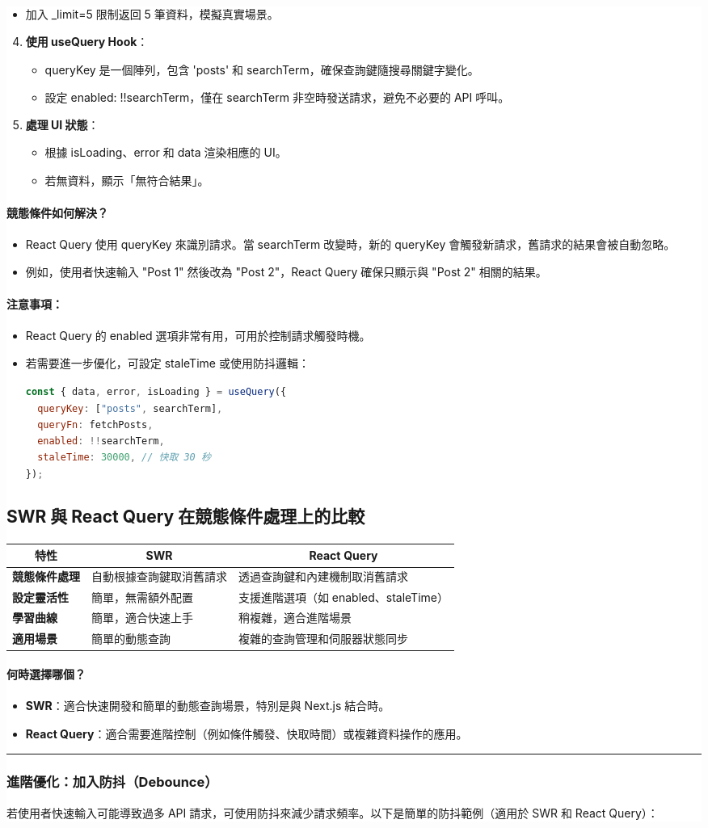    - 加入 \_limit=5 限制返回 5 筆資料，模擬真實場景。

4. **使用 useQuery Hook**：

   - queryKey 是一個陣列，包含 'posts' 和 searchTerm，確保查詢鍵隨搜尋關鍵字變化。

   - 設定 enabled: !!searchTerm，僅在 searchTerm 非空時發送請求，避免不必要的 API 呼叫。

5. **處理 UI 狀態**：

   - 根據 isLoading、error 和 data 渲染相應的 UI。

   - 若無資料，顯示「無符合結果」。

#### 競態條件如何解決？

- React Query 使用 queryKey 來識別請求。當 searchTerm 改變時，新的 queryKey 會觸發新請求，舊請求的結果會被自動忽略。

- 例如，使用者快速輸入 "Post 1" 然後改為 "Post 2"，React Query 確保只顯示與 "Post 2" 相關的結果。

#### 注意事項：

- React Query 的 enabled 選項非常有用，可用於控制請求觸發時機。

- 若需要進一步優化，可設定 staleTime 或使用防抖邏輯：

  ```javascript
  const { data, error, isLoading } = useQuery({
    queryKey: ["posts", searchTerm],
    queryFn: fetchPosts,
    enabled: !!searchTerm,
    staleTime: 30000, // 快取 30 秒
  });
  ```

## SWR 與 React Query 在競態條件處理上的比較

| 特性             | SWR                      | React Query                           |
| ---------------- | ------------------------ | ------------------------------------- |
| **競態條件處理** | 自動根據查詢鍵取消舊請求 | 透過查詢鍵和內建機制取消舊請求        |
| **設定靈活性**   | 簡單，無需額外配置       | 支援進階選項（如 enabled、staleTime） |
| **學習曲線**     | 簡單，適合快速上手       | 稍複雜，適合進階場景                  |
| **適用場景**     | 簡單的動態查詢           | 複雜的查詢管理和伺服器狀態同步        |

#### 何時選擇哪個？

- **SWR**：適合快速開發和簡單的動態查詢場景，特別是與 Next.js 結合時。

- **React Query**：適合需要進階控制（例如條件觸發、快取時間）或複雜資料操作的應用。

---

### 進階優化：加入防抖（Debounce）

若使用者快速輸入可能導致過多 API 請求，可使用防抖來減少請求頻率。以下是簡單的防抖範例（適用於 SWR 和 React Query）：
